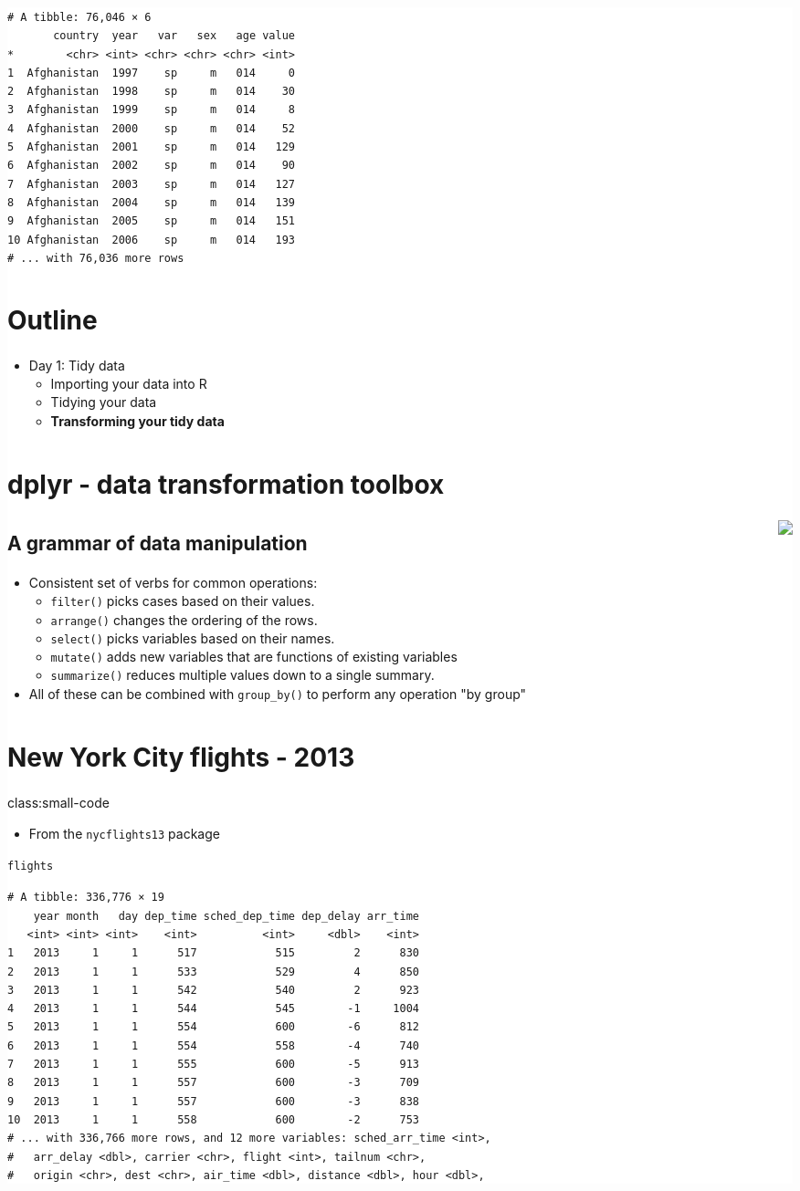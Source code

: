 ```
# A tibble: 76,046 × 6
       country  year   var   sex   age value
*        <chr> <int> <chr> <chr> <chr> <int>
1  Afghanistan  1997    sp     m   014     0
2  Afghanistan  1998    sp     m   014    30
3  Afghanistan  1999    sp     m   014     8
4  Afghanistan  2000    sp     m   014    52
5  Afghanistan  2001    sp     m   014   129
6  Afghanistan  2002    sp     m   014    90
7  Afghanistan  2003    sp     m   014   127
8  Afghanistan  2004    sp     m   014   139
9  Afghanistan  2005    sp     m   014   151
10 Afghanistan  2006    sp     m   014   193
# ... with 76,036 more rows
```

Outline
========================================================
* Day 1: Tidy data
  + Importing your data into R
  + Tidying your data
  + **Transforming your tidy data**

dplyr - data transformation toolbox
========================================================

<img style="float: right;" src="http://dplyr.tidyverse.org/logo.png">

## A grammar of data manipulation

* Consistent set of verbs for common operations:
  + `filter()` picks cases based on their values.
  + `arrange()` changes the ordering of the rows.
  + `select()` picks variables based on their names.
  + `mutate()` adds new variables that are functions of existing variables
  + `summarize()` reduces multiple values down to a single summary.
* All of these can be combined with `group_by()` to perform any operation "by group"

New York City flights - 2013
========================================================
class:small-code

* From the `nycflights13` package


```r
flights
```

```
# A tibble: 336,776 × 19
    year month   day dep_time sched_dep_time dep_delay arr_time
   <int> <int> <int>    <int>          <int>     <dbl>    <int>
1   2013     1     1      517            515         2      830
2   2013     1     1      533            529         4      850
3   2013     1     1      542            540         2      923
4   2013     1     1      544            545        -1     1004
5   2013     1     1      554            600        -6      812
6   2013     1     1      554            558        -4      740
7   2013     1     1      555            600        -5      913
8   2013     1     1      557            600        -3      709
9   2013     1     1      557            600        -3      838
10  2013     1     1      558            600        -2      753
# ... with 336,766 more rows, and 12 more variables: sched_arr_time <int>,
#   arr_delay <dbl>, carrier <chr>, flight <int>, tailnum <chr>,
#   origin <chr>, dest <chr>, air_time <dbl>, distance <dbl>, hour <dbl>,
```